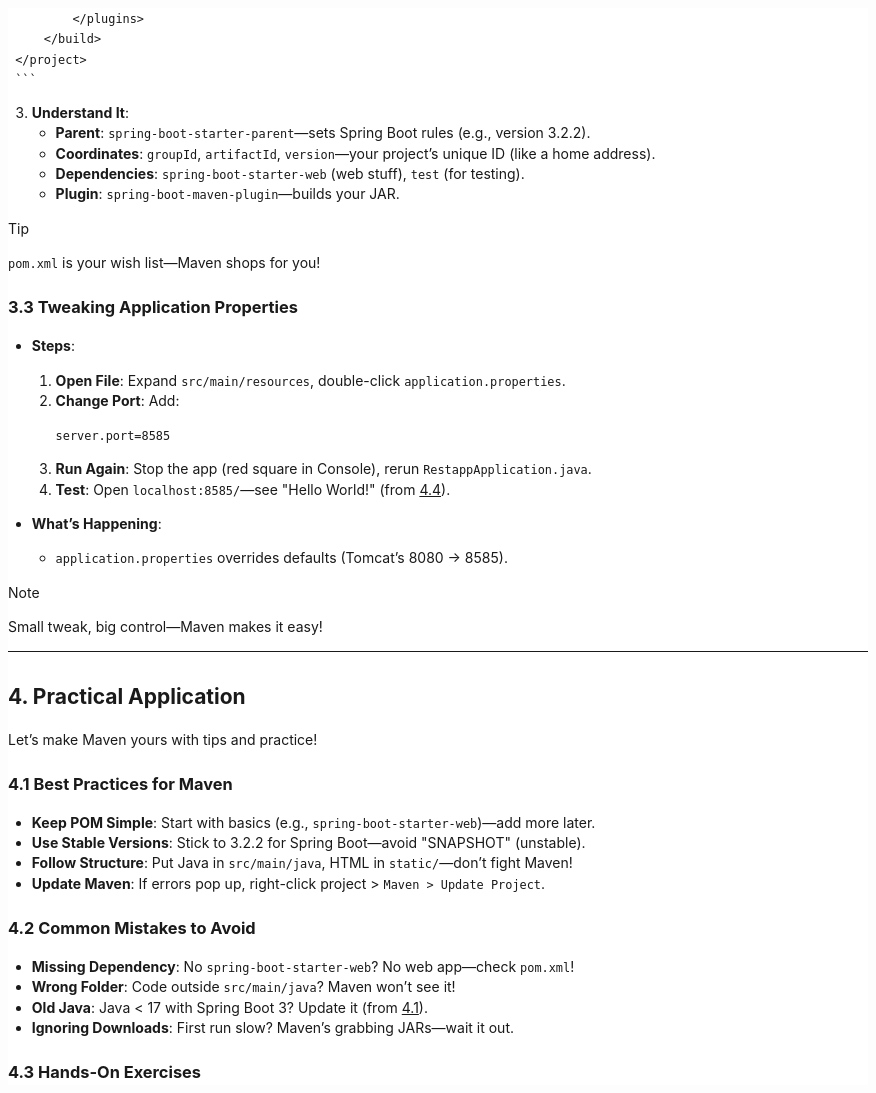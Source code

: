              </plugins>
         </build>
     </project>
     ```
  3. **Understand It**:
     - **Parent**: `spring-boot-starter-parent`—sets Spring Boot rules (e.g., version 3.2.2).
     - **Coordinates**: `groupId`, `artifactId`, `version`—your project’s unique ID (like a home address).
     - **Dependencies**: `spring-boot-starter-web` (web stuff), `test` (for testing).
     - **Plugin**: `spring-boot-maven-plugin`—builds your JAR.

>[!TIP]
>`pom.xml` is your wish list—Maven shops for you!

### 3.3 Tweaking Application Properties

- **Steps**:
  1. **Open File**: Expand `src/main/resources`, double-click `application.properties`.
  2. **Change Port**: Add:
     ```
     server.port=8585
     ```
  3. **Run Again**: Stop the app (red square in Console), rerun `RestappApplication.java`.
  4. **Test**: Open `localhost:8585/`—see "Hello World!" (from [4.4](#4.4---rest-controller-application)).

- **What’s Happening**:
  - `application.properties` overrides defaults (Tomcat’s 8080 → 8585).

>[!NOTE]
>Small tweak, big control—Maven makes it easy!

---

## 4. Practical Application

Let’s make Maven yours with tips and practice!

### 4.1 Best Practices for Maven

- **Keep POM Simple**: Start with basics (e.g., `spring-boot-starter-web`)—add more later.
- **Use Stable Versions**: Stick to 3.2.2 for Spring Boot—avoid "SNAPSHOT" (unstable).
- **Follow Structure**: Put Java in `src/main/java`, HTML in `static/`—don’t fight Maven!
- **Update Maven**: If errors pop up, right-click project > `Maven > Update Project`.

### 4.2 Common Mistakes to Avoid

- **Missing Dependency**: No `spring-boot-starter-web`? No web app—check `pom.xml`!
- **Wrong Folder**: Code outside `src/main/java`? Maven won’t see it!
- **Old Java**: Java < 17 with Spring Boot 3? Update it (from [4.1](#4.1---development-environment-setup)).
- **Ignoring Downloads**: First run slow? Maven’s grabbing JARs—wait it out.

### 4.3 Hands-On Exercises
